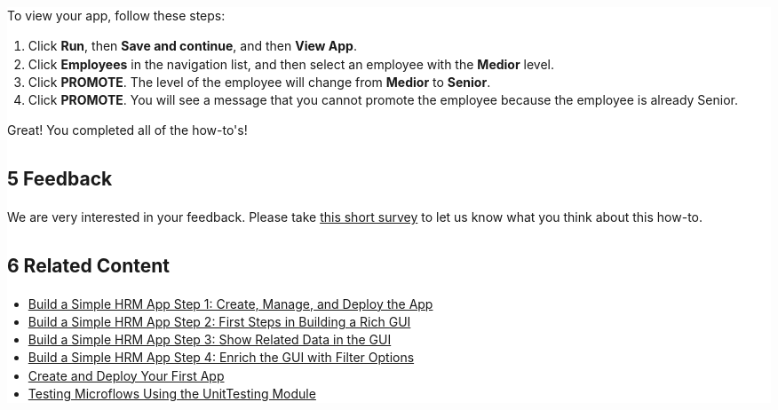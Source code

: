 To view your app, follow these steps:

1. Click **Run**, then **Save and continue**, and then **View App**.
2. Click **Employees** in the navigation list, and then select an employee with the **Medior** level.
3. Click **PROMOTE**. The level of the employee will change from **Medior** to **Senior**.
4. Click **PROMOTE**. You will see a message that you cannot promote the employee because the employee is already Senior.

Great! You completed all of the how-to's!

## 5 Feedback

We are very interested in your feedback. Please take [this short survey](https://www.surveymonkey.com/r/6YJ89K7) to let us know what you think about this how-to.

## 6 Related Content

* [Build a Simple HRM App Step 1: Create, Manage, and Deploy the App](build-a-simple-hrm-app-1-create-manage-and-deploy-the-app)
* [Build a Simple HRM App Step 2: First Steps in Building a Rich GUI](build-a-simple-hrm-app-2-first-steps-in-building-a-rich-gui)
* [Build a Simple HRM App Step 3: Show Related Data in the GUI](build-a-simple-hrm-app-3-show-related-data-in-the-gui)
* [Build a Simple HRM App Step 4: Enrich the GUI with Filter Options](build-a-simple-hrm-app-4-enrich-the-gui-with-filter-options)
* [Create and Deploy Your First App](../modeling-basics/create-and-deploy-your-first-app)
* [Testing Microflows Using the UnitTesting Module](../testing/testing-microflows-using-the-unittesting-module)
